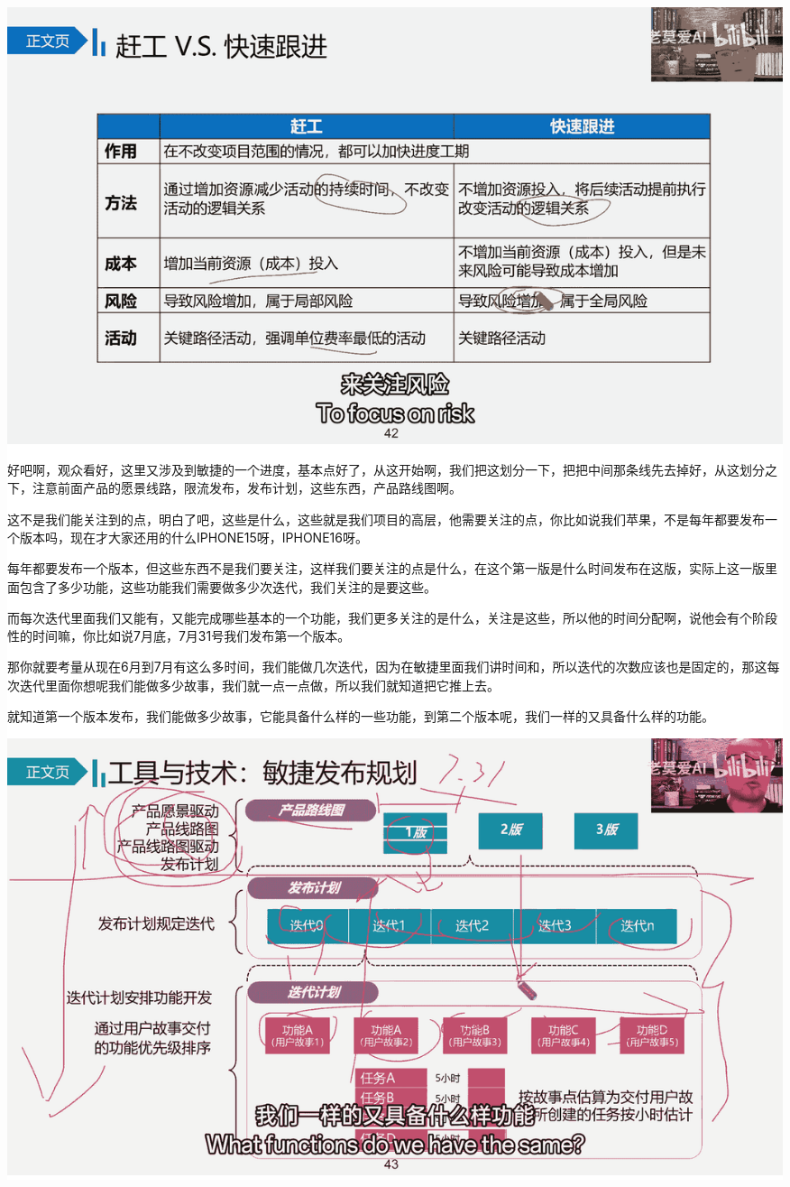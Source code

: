 ![](img/a784af6478e78ce2e82221b5ef8e5bf2_45.png)

好吧啊，观众看好，这里又涉及到敏捷的一个进度，基本点好了，从这开始啊，我们把这划分一下，把把中间那条线先去掉好，从这划分之下，注意前面产品的愿景线路，限流发布，发布计划，这些东西，产品路线图啊。

这不是我们能关注到的点，明白了吧，这些是什么，这些就是我们项目的高层，他需要关注的点，你比如说我们苹果，不是每年都要发布一个版本吗，现在才大家还用的什么IPHONE15呀，IPHONE16呀。

每年都要发布一个版本，但这些东西不是我们要关注，这样我们要关注的点是什么，在这个第一版是什么时间发布在这版，实际上这一版里面包含了多少功能，这些功能我们需要做多少次迭代，我们关注的是要这些。

而每次迭代里面我们又能有，又能完成哪些基本的一个功能，我们更多关注的是什么，关注是这些，所以他的时间分配啊，说他会有个阶段性的时间嘛，你比如说7月底，7月31号我们发布第一个版本。

那你就要考量从现在6月到7月有这么多时间，我们能做几次迭代，因为在敏捷里面我们讲时间和，所以迭代的次数应该也是固定的，那这每次迭代里面你想呢我们能做多少故事，我们就一点一点做，所以我们就知道把它推上去。

就知道第一个版本发布，我们能做多少故事，它能具备什么样的一些功能，到第二个版本呢，我们一样的又具备什么样的功能。



![](img/a784af6478e78ce2e82221b5ef8e5bf2_47.png)
